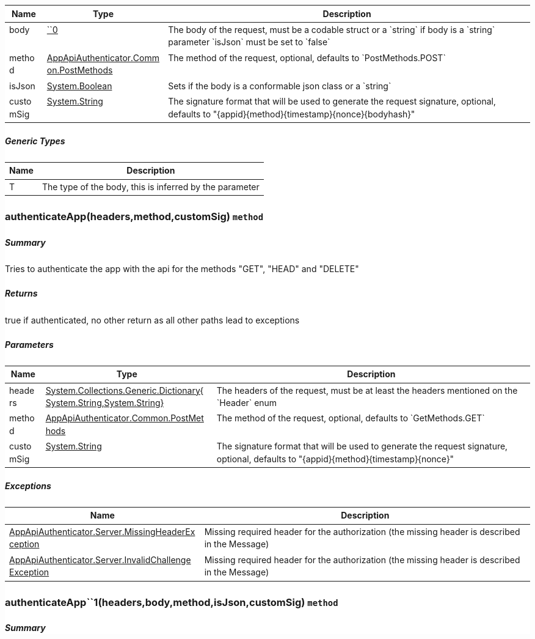 | Name | Type | Description |
| ---- | ---- | ----------- |
| body | [\`\`0](#T-``0 '``0') | The body of the request, must be a codable struct or a \`string\` if body is a \`string\` parameter \`isJson\` must be set to \`false\` |
| method | [AppApiAuthenticator.Common.PostMethods](#T-AppApiAuthenticator-Common-PostMethods 'AppApiAuthenticator.Common.PostMethods') | The method of the request, optional, defaults to \`PostMethods.POST\` |
| isJson | [System.Boolean](http://msdn.microsoft.com/query/dev14.query?appId=Dev14IDEF1&l=EN-US&k=k:System.Boolean 'System.Boolean') | Sets if the body is a conformable json class or a \`string\` |
| customSig | [System.String](http://msdn.microsoft.com/query/dev14.query?appId=Dev14IDEF1&l=EN-US&k=k:System.String 'System.String') | The signature format that will be used to generate the request signature, optional, defaults to "{appid}{method}{timestamp}{nonce}{bodyhash}" |

##### Generic Types

| Name | Description |
| ---- | ----------- |
| T | The type of the body, this is inferred by the parameter |

<a name='M-AppApiAuthenticator-Server-Authorizor-authenticateApp-System-Collections-Generic-Dictionary{System-String,System-String},AppApiAuthenticator-Common-PostMethods,System-String-'></a>
### authenticateApp(headers,method,customSig) `method`

##### Summary

Tries to authenticate the app with the api for the methods "GET", "HEAD" and "DELETE"

##### Returns

true if authenticated, no other return as all other paths lead to exceptions

##### Parameters

| Name | Type | Description |
| ---- | ---- | ----------- |
| headers | [System.Collections.Generic.Dictionary{System.String,System.String}](http://msdn.microsoft.com/query/dev14.query?appId=Dev14IDEF1&l=EN-US&k=k:System.Collections.Generic.Dictionary 'System.Collections.Generic.Dictionary{System.String,System.String}') | The headers of the request, must be at least the headers mentioned on the \`Header\` enum |
| method | [AppApiAuthenticator.Common.PostMethods](#T-AppApiAuthenticator-Common-PostMethods 'AppApiAuthenticator.Common.PostMethods') | The method of the request, optional, defaults to \`GetMethods.GET\` |
| customSig | [System.String](http://msdn.microsoft.com/query/dev14.query?appId=Dev14IDEF1&l=EN-US&k=k:System.String 'System.String') | The signature format that will be used to generate the request signature, optional, defaults to "{appid}{method}{timestamp}{nonce}" |

##### Exceptions

| Name | Description |
| ---- | ----------- |
| [AppApiAuthenticator.Server.MissingHeaderException](#T-AppApiAuthenticator-Server-MissingHeaderException 'AppApiAuthenticator.Server.MissingHeaderException') | Missing required header for the authorization (the missing header is described in the Message) |
| [AppApiAuthenticator.Server.InvalidChallengeException](#T-AppApiAuthenticator-Server-InvalidChallengeException 'AppApiAuthenticator.Server.InvalidChallengeException') | Missing required header for the authorization (the missing header is described in the Message) |

<a name='M-AppApiAuthenticator-Server-Authorizor-authenticateApp``1-System-Collections-Generic-Dictionary{System-String,System-String},``0,AppApiAuthenticator-Common-PostMethods,System-Boolean,System-String-'></a>
### authenticateApp\`\`1(headers,body,method,isJson,customSig) `method`

##### Summary

